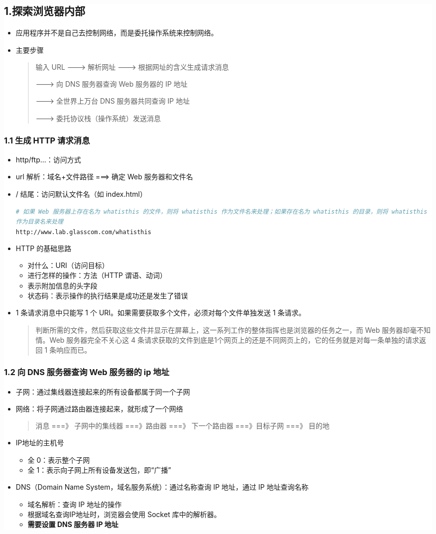 ## 1.探索浏览器内部

- 应用程序并不是自己去控制网络，而是委托操作系统来控制网络。

- 主要步骤

  > 输入 URL ---> 解析网址 ---> 根据网址的含义生成请求消息
  >
  > ---> 向 DNS 服务器查询 Web 服务器的 IP 地址
  >
  > ---> 全世界上万台 DNS 服务器共同查询 IP 地址
  >
  > ---> 委托协议栈（操作系统）发送消息

### 1.1 生成 HTTP 请求消息

- http/ftp...：访问方式

- url 解析：域名+文件路径 ===> 确定 Web 服务器和文件名

- / 结尾：访问默认文件名（如 index.html）

  ```bash
  # 如果 Web 服务器上存在名为 whatisthis 的文件，则将 whatisthis 作为文件名来处理；如果存在名为 whatisthis 的目录，则将 whatisthis 作为目录名来处理
  http://www.lab.glasscom.com/whatisthis
  ```

- HTTP  的基础思路

  - 对什么：URI（访问目标）
  - 进行怎样的操作：方法（HTTP 谓语、动词）
  - 表示附加信息的头字段
  - 状态码：表示操作的执行结果是成功还是发生了错误

- 1 条请求消息中只能写 1 个 URI。如果需要获取多个文件，必须对每个文件单独发送 1 条请求。

  > 判断所需的文件，然后获取这些文件并显示在屏幕上，这一系列工作的整体指挥也是浏览器的任务之一，而 Web 服务器却毫不知情。Web 服务器完全不关心这 4 条请求获取的文件到底是1个网页上的还是不同网页上的，它的任务就是对每一条单独的请求返回 1 条响应而已。



### 1.2 向 DNS 服务器查询 Web 服务器的 ip 地址

- 子网：通过集线器连接起来的所有设备都属于同一个子网

- 网络：将子网通过路由器连接起来，就形成了一个网络

  > 消息 ===》 子网中的集线器 ===》路由器 ===》 下一个路由器 ===》目标子网 ===》 目的地

- IP地址的主机号

  - 全 0：表示整个子网
  - 全 1：表示向子网上所有设备发送包，即“广播”

- DNS（Domain Name System，域名服务系统）：通过名称查询 IP 地址，通过 IP 地址查询名称

  - 域名解析：查询 IP 地址的操作
  - 根据域名查询IP地址时，浏览器会使用 Socket 库中的解析器。
  - **需要设置 DNS 服务器 IP 地址**
